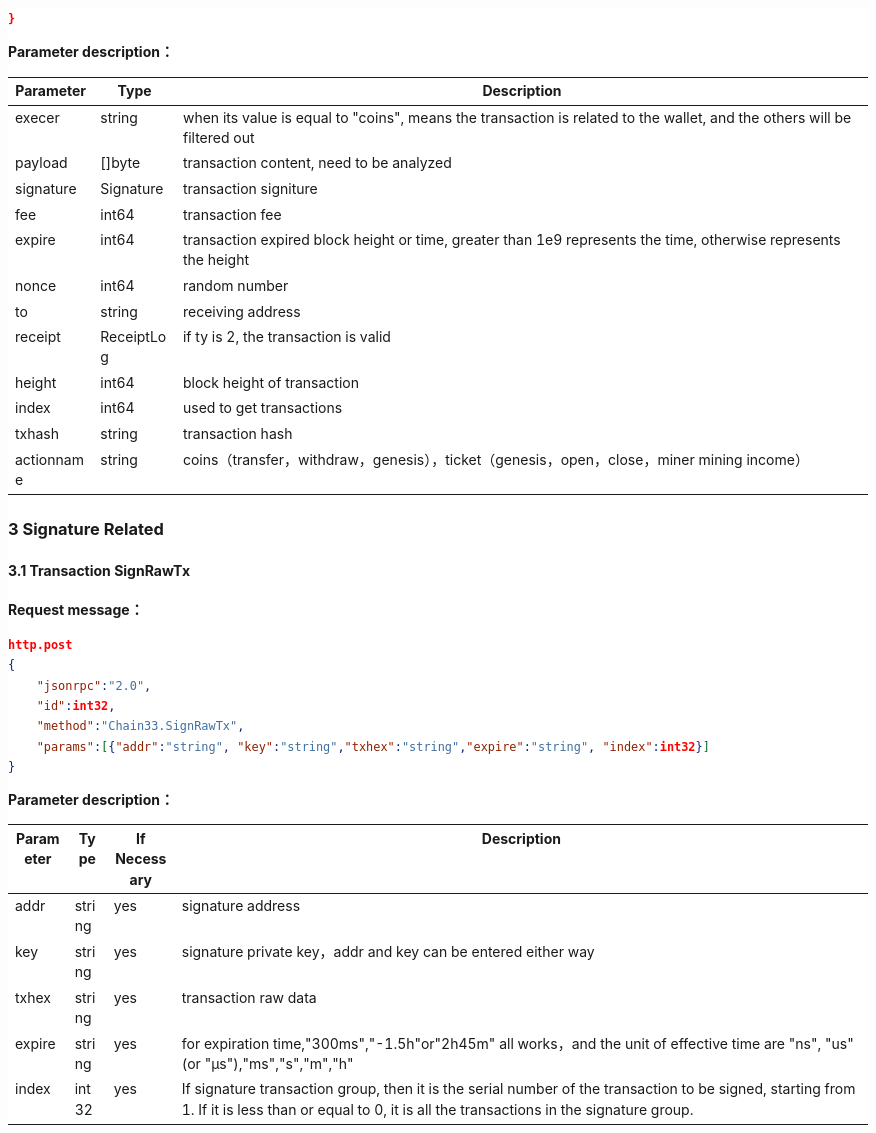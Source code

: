 ```json
}
```
**Parameter description：**

|Parameter|Type|Description|
|----|----|----|
|execer|string|when its value is equal to "coins", means the transaction is related to the wallet, and the others will be filtered out|
|payload|[]byte|transaction content, need to be analyzed|
|signature|Signature|transaction signiture|
|fee|int64|transaction fee|
|expire|int64|transaction expired block height or time, greater than 1e9 represents the time, otherwise represents the height|
|nonce|int64|random number|
|to|string|receiving address|
|receipt|ReceiptLog|if ty is 2, the transaction is valid|
|height|int64|block height of transaction|
|index|int64|used to get transactions|
|txhash|string|transaction hash|
|actionname|string|coins（transfer，withdraw，genesis），ticket（genesis，open，close，miner mining income）|

### 3 Signature Related
#### 3.1 Transaction SignRawTx
**Request message：**
```json
http.post
{
    "jsonrpc":"2.0",
    "id":int32,
    "method":"Chain33.SignRawTx",
    "params":[{"addr":"string", "key":"string","txhex":"string","expire":"string", "index":int32}]  
}
```
**Parameter description：**

|Parameter|Type|If Necessary|Description|
|----|---|----|----|
|addr|string|yes|signature address|
|key|string|yes|signature private key，addr and key can be entered either way|
|txhex|string|yes|transaction raw data|
|expire|string|yes|for expiration time,"300ms","-1.5h"or"2h45m" all works，and the unit of effective time are "ns", "us"(or "µs"),"ms","s","m","h"|
|index|int32|yes|If signature transaction group, then it is the serial number of the transaction to be signed, starting from 1. If it is less than or equal to 0, it is all the transactions in the signature group.|
